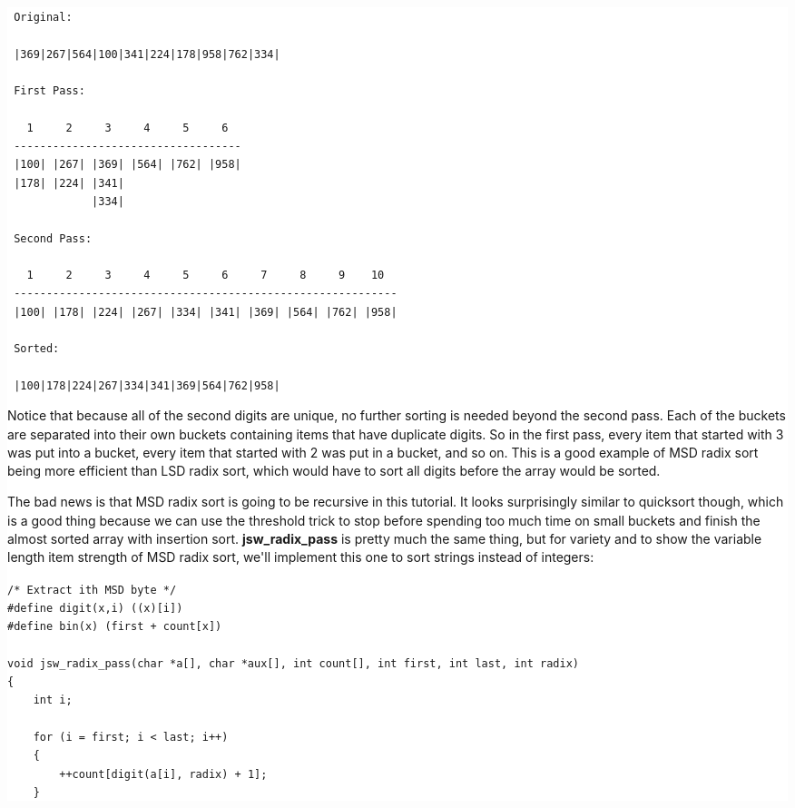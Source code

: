 ``` 
 Original:

 |369|267|564|100|341|224|178|958|762|334|

 First Pass:

   1     2     3     4     5     6
 -----------------------------------
 |100| |267| |369| |564| |762| |958|
 |178| |224| |341|
             |334|

 Second Pass:

   1     2     3     4     5     6     7     8     9    10
 -----------------------------------------------------------
 |100| |178| |224| |267| |334| |341| |369| |564| |762| |958|

 Sorted:

 |100|178|224|267|334|341|369|564|762|958|
```

Notice that because all of the second digits are unique, no further
sorting is needed beyond the second pass. Each of the buckets are
separated into their own buckets containing items that have duplicate
digits. So in the first pass, every item that started with 3 was put
into a bucket, every item that started with 2 was put in a bucket, and
so on. This is a good example of MSD radix sort being more efficient
than LSD radix sort, which would have to sort all digits before the
array would be sorted.

The bad news is that MSD radix sort is going to be recursive in this
tutorial. It looks surprisingly similar to quicksort though, which is a
good thing because we can use the threshold trick to stop before
spending too much time on small buckets and finish the almost sorted
array with insertion sort. **jsw\_radix\_pass** is pretty much the same
thing, but for variety and to show the variable length item strength of
MSD radix sort, we'll implement this one to sort strings instead of
integers:

    /* Extract ith MSD byte */
    #define digit(x,i) ((x)[i])
    #define bin(x) (first + count[x])
    
    void jsw_radix_pass(char *a[], char *aux[], int count[], int first, int last, int radix)
    {
        int i;
    
        for (i = first; i < last; i++)
        {
            ++count[digit(a[i], radix) + 1];
        }
    